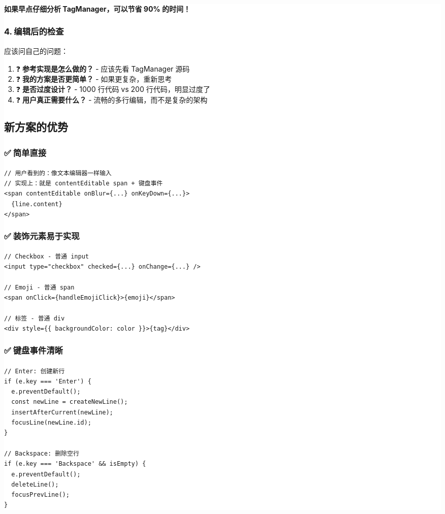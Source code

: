 **如果早点仔细分析 TagManager，可以节省 90% 的时间！**

### 4. **编辑后的检查**

应该问自己的问题：
1. ❓ **参考实现是怎么做的？** - 应该先看 TagManager 源码
2. ❓ **我的方案是否更简单？** - 如果更复杂，重新思考
3. ❓ **是否过度设计？** - 1000 行代码 vs 200 行代码，明显过度了
4. ❓ **用户真正需要什么？** - 流畅的多行编辑，而不是复杂的架构

## 新方案的优势

### ✅ 简单直接

```tsx
// 用户看到的：像文本编辑器一样输入
// 实现上：就是 contentEditable span + 键盘事件
<span contentEditable onBlur={...} onKeyDown={...}>
  {line.content}
</span>
```

### ✅ 装饰元素易于实现

```tsx
// Checkbox - 普通 input
<input type="checkbox" checked={...} onChange={...} />

// Emoji - 普通 span
<span onClick={handleEmojiClick}>{emoji}</span>

// 标签 - 普通 div
<div style={{ backgroundColor: color }}>{tag}</div>
```

### ✅ 键盘事件清晰

```tsx
// Enter: 创建新行
if (e.key === 'Enter') {
  e.preventDefault();
  const newLine = createNewLine();
  insertAfterCurrent(newLine);
  focusLine(newLine.id);
}

// Backspace: 删除空行
if (e.key === 'Backspace' && isEmpty) {
  e.preventDefault();
  deleteLine();
  focusPrevLine();
}
```
